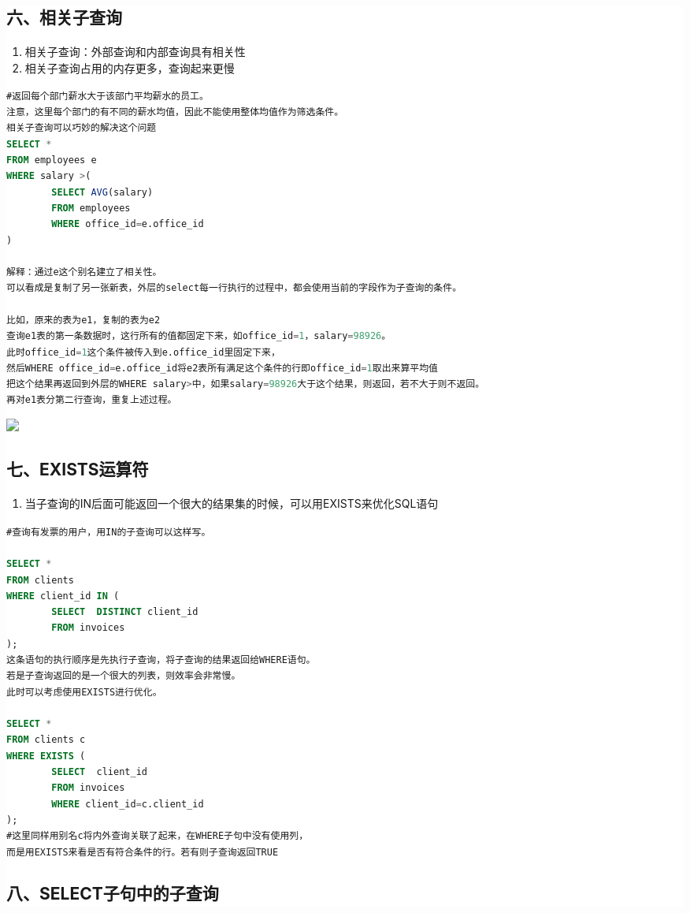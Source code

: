 ## 六、相关子查询

1. 相关子查询：外部查询和内部查询具有相关性
2. 相关子查询占用的内存更多，查询起来更慢
```sql
#返回每个部门薪水大于该部门平均薪水的员工。
注意，这里每个部门的有不同的薪水均值，因此不能使用整体均值作为筛选条件。
相关子查询可以巧妙的解决这个问题
SELECT *
FROM employees e
WHERE salary >(
		SELECT AVG(salary)
        FROM employees
        WHERE office_id=e.office_id
)

解释：通过e这个别名建立了相关性。
可以看成是复制了另一张新表，外层的select每一行执行的过程中，都会使用当前的字段作为子查询的条件。

比如，原来的表为e1，复制的表为e2
查询e1表的第一条数据时，这行所有的值都固定下来，如office_id=1，salary=98926。
此时office_id=1这个条件被传入到e.office_id里固定下来，
然后WHERE office_id=e.office_id将e2表所有满足这个条件的行即office_id=1取出来算平均值
把这个结果再返回到外层的WHERE salary>中，如果salary=98926大于这个结果，则返回，若不大于则不返回。
再对e1表分第二行查询，重复上述过程。
```
![](https://cdn.nlark.com/yuque/0/2023/jpeg/33626411/1686021347716-79ccfedd-064e-4d00-8863-80416e0354f2.jpeg)
## 七、EXISTS运算符

1. 当子查询的IN后面可能返回一个很大的结果集的时候，可以用EXISTS来优化SQL语句
```sql
#查询有发票的用户，用IN的子查询可以这样写。

SELECT *
FROM clients
WHERE client_id IN (
		SELECT  DISTINCT client_id 
		FROM invoices
);
这条语句的执行顺序是先执行子查询，将子查询的结果返回给WHERE语句。
若是子查询返回的是一个很大的列表，则效率会非常慢。
此时可以考虑使用EXISTS进行优化。

SELECT *
FROM clients c
WHERE EXISTS (
		SELECT  client_id 
		FROM invoices
        WHERE client_id=c.client_id
);
#这里同样用别名c将内外查询关联了起来，在WHERE子句中没有使用列，
而是用EXISTS来看是否有符合条件的行。若有则子查询返回TRUE
```
## 八、SELECT子句中的子查询
